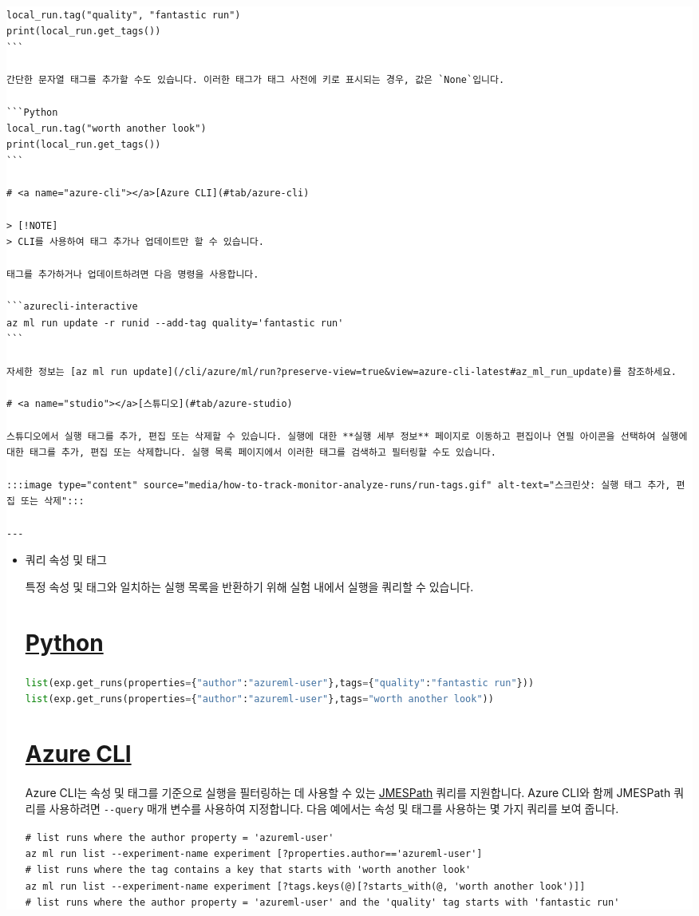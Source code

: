     local_run.tag("quality", "fantastic run")
    print(local_run.get_tags())
    ```
    
    간단한 문자열 태그를 추가할 수도 있습니다. 이러한 태그가 태그 사전에 키로 표시되는 경우, 값은 `None`입니다.
    
    ```Python
    local_run.tag("worth another look")
    print(local_run.get_tags())
    ```
    
    # <a name="azure-cli"></a>[Azure CLI](#tab/azure-cli)
    
    > [!NOTE]
    > CLI를 사용하여 태그 추가나 업데이트만 할 수 있습니다.
    
    태그를 추가하거나 업데이트하려면 다음 명령을 사용합니다.
    
    ```azurecli-interactive
    az ml run update -r runid --add-tag quality='fantastic run'
    ```
    
    자세한 정보는 [az ml run update](/cli/azure/ml/run?preserve-view=true&view=azure-cli-latest#az_ml_run_update)를 참조하세요.
    
    # <a name="studio"></a>[스튜디오](#tab/azure-studio)
    
    스튜디오에서 실행 태그를 추가, 편집 또는 삭제할 수 있습니다. 실행에 대한 **실행 세부 정보** 페이지로 이동하고 편집이나 연필 아이콘을 선택하여 실행에 대한 태그를 추가, 편집 또는 삭제합니다. 실행 목록 페이지에서 이러한 태그를 검색하고 필터링할 수도 있습니다.
    
    :::image type="content" source="media/how-to-track-monitor-analyze-runs/run-tags.gif" alt-text="스크린샷: 실행 태그 추가, 편집 또는 삭제":::
    
    ---

* 쿼리 속성 및 태그

    특정 속성 및 태그와 일치하는 실행 목록을 반환하기 위해 실험 내에서 실행을 쿼리할 수 있습니다.

    # <a name="python"></a>[Python](#tab/python)
    
    ```Python
    list(exp.get_runs(properties={"author":"azureml-user"},tags={"quality":"fantastic run"}))
    list(exp.get_runs(properties={"author":"azureml-user"},tags="worth another look"))
    ```
    
    # <a name="azure-cli"></a>[Azure CLI](#tab/azure-cli)
    
    Azure CLI는 속성 및 태그를 기준으로 실행을 필터링하는 데 사용할 수 있는 [JMESPath](http://jmespath.org) 쿼리를 지원합니다. Azure CLI와 함께 JMESPath 쿼리를 사용하려면 `--query` 매개 변수를 사용하여 지정합니다. 다음 예에서는 속성 및 태그를 사용하는 몇 가지 쿼리를 보여 줍니다.
    
    ```azurecli-interactive
    # list runs where the author property = 'azureml-user'
    az ml run list --experiment-name experiment [?properties.author=='azureml-user']
    # list runs where the tag contains a key that starts with 'worth another look'
    az ml run list --experiment-name experiment [?tags.keys(@)[?starts_with(@, 'worth another look')]]
    # list runs where the author property = 'azureml-user' and the 'quality' tag starts with 'fantastic run'